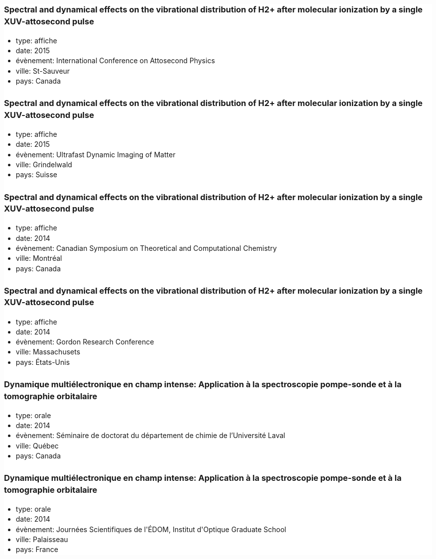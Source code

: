 ### Spectral and dynamical effects on the vibrational distribution of H2+ after molecular ionization by a single XUV-attosecond pulse
  - type: affiche
  - date: 2015
  - évènement: International Conference on Attosecond Physics
  - ville: St-Sauveur
  - pays: Canada

### Spectral and dynamical effects on the vibrational distribution of H2+ after molecular ionization by a single XUV-attosecond pulse
  - type: affiche
  - date: 2015
  - évènement: Ultrafast Dynamic Imaging of Matter
  - ville: Grindelwald
  - pays: Suisse

### Spectral and dynamical effects on the vibrational distribution of H2+ after molecular ionization by a single XUV-attosecond pulse
  - type: affiche
  - date: 2014
  - évènement: Canadian Symposium on Theoretical and Computational Chemistry
  - ville: Montréal
  - pays: Canada

### Spectral and dynamical effects on the vibrational distribution of H2+	after molecular ionization by a single XUV-attosecond pulse
  - type: affiche
  - date: 2014
  - évènement: Gordon Research Conference
  - ville: Massachusets
  - pays: États-Unis

### Dynamique multiélectronique en champ intense: Application à la spectroscopie pompe-sonde et à la tomographie orbitalaire
  - type: orale
  - date: 2014
  - évènement: Séminaire de doctorat du département de chimie de l’Université Laval
  - ville: Québec
  - pays: Canada

### Dynamique multiélectronique en champ intense: Application à la spectroscopie pompe-sonde et à la tomographie orbitalaire
  - type: orale
  - date: 2014
  - évènement: Journées Scientifiques de l&#39;ÉDOM, Institut d&#39;Optique Graduate School
  - ville: Palaisseau
  - pays: France
